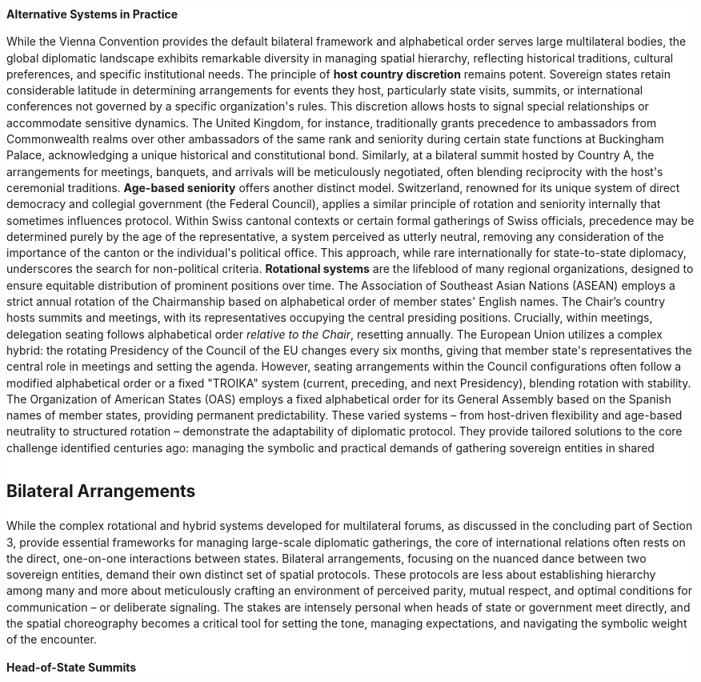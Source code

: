 **Alternative Systems in Practice**

While the Vienna Convention provides the default bilateral framework and alphabetical order serves large multilateral bodies, the global diplomatic landscape exhibits remarkable diversity in managing spatial hierarchy, reflecting historical traditions, cultural preferences, and specific institutional needs. The principle of **host country discretion** remains potent. Sovereign states retain considerable latitude in determining arrangements for events they host, particularly state visits, summits, or international conferences not governed by a specific organization's rules. This discretion allows hosts to signal special relationships or accommodate sensitive dynamics. The United Kingdom, for instance, traditionally grants precedence to ambassadors from Commonwealth realms over other ambassadors of the same rank and seniority during certain state functions at Buckingham Palace, acknowledging a unique historical and constitutional bond. Similarly, at a bilateral summit hosted by Country A, the arrangements for meetings, banquets, and arrivals will be meticulously negotiated, often blending reciprocity with the host's ceremonial traditions. **Age-based seniority** offers another distinct model. Switzerland, renowned for its unique system of direct democracy and collegial government (the Federal Council), applies a similar principle of rotation and seniority internally that sometimes influences protocol. Within Swiss cantonal contexts or certain formal gatherings of Swiss officials, precedence may be determined purely by the age of the representative, a system perceived as utterly neutral, removing any consideration of the importance of the canton or the individual's political office. This approach, while rare internationally for state-to-state diplomacy, underscores the search for non-political criteria. **Rotational systems** are the lifeblood of many regional organizations, designed to ensure equitable distribution of prominent positions over time. The Association of Southeast Asian Nations (ASEAN) employs a strict annual rotation of the Chairmanship based on alphabetical order of member states' English names. The Chair’s country hosts summits and meetings, with its representatives occupying the central presiding positions. Crucially, within meetings, delegation seating follows alphabetical order *relative to the Chair*, resetting annually. The European Union utilizes a complex hybrid: the rotating Presidency of the Council of the EU changes every six months, giving that member state's representatives the central role in meetings and setting the agenda. However, seating arrangements within the Council configurations often follow a modified alphabetical order or a fixed "TROIKA" system (current, preceding, and next Presidency), blending rotation with stability. The Organization of American States (OAS) employs a fixed alphabetical order for its General Assembly based on the Spanish names of member states, providing permanent predictability. These varied systems – from host-driven flexibility and age-based neutrality to structured rotation – demonstrate the adaptability of diplomatic protocol. They provide tailored solutions to the core challenge identified centuries ago: managing the symbolic and practical demands of gathering sovereign entities in shared

## Bilateral Arrangements

While the complex rotational and hybrid systems developed for multilateral forums, as discussed in the concluding part of Section 3, provide essential frameworks for managing large-scale diplomatic gatherings, the core of international relations often rests on the direct, one-on-one interactions between states. Bilateral arrangements, focusing on the nuanced dance between two sovereign entities, demand their own distinct set of spatial protocols. These protocols are less about establishing hierarchy among many and more about meticulously crafting an environment of perceived parity, mutual respect, and optimal conditions for communication – or deliberate signaling. The stakes are intensely personal when heads of state or government meet directly, and the spatial choreography becomes a critical tool for setting the tone, managing expectations, and navigating the symbolic weight of the encounter.

**Head-of-State Summits**
